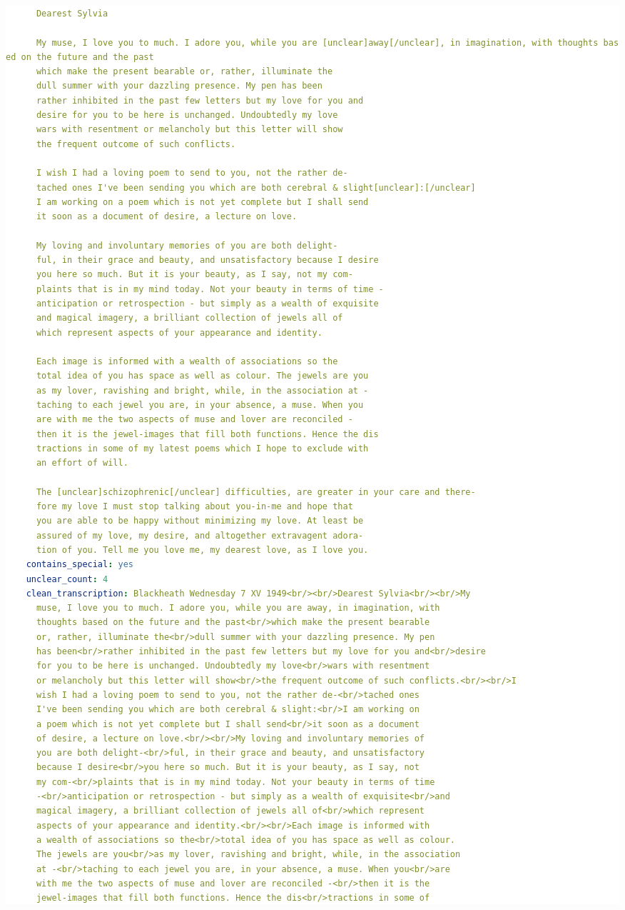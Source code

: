 ```yaml
      Dearest Sylvia

      My muse, I love you to much. I adore you, while you are [unclear]away[/unclear], in imagination, with thoughts based on the future and the past
      which make the present bearable or, rather, illuminate the
      dull summer with your dazzling presence. My pen has been
      rather inhibited in the past few letters but my love for you and
      desire for you to be here is unchanged. Undoubtedly my love
      wars with resentment or melancholy but this letter will show
      the frequent outcome of such conflicts.

      I wish I had a loving poem to send to you, not the rather de-
      tached ones I've been sending you which are both cerebral & slight[unclear]:[/unclear]
      I am working on a poem which is not yet complete but I shall send
      it soon as a document of desire, a lecture on love.

      My loving and involuntary memories of you are both delight-
      ful, in their grace and beauty, and unsatisfactory because I desire
      you here so much. But it is your beauty, as I say, not my com-
      plaints that is in my mind today. Not your beauty in terms of time -
      anticipation or retrospection - but simply as a wealth of exquisite
      and magical imagery, a brilliant collection of jewels all of
      which represent aspects of your appearance and identity.

      Each image is informed with a wealth of associations so the
      total idea of you has space as well as colour. The jewels are you
      as my lover, ravishing and bright, while, in the association at -
      taching to each jewel you are, in your absence, a muse. When you
      are with me the two aspects of muse and lover are reconciled -
      then it is the jewel-images that fill both functions. Hence the dis
      tractions in some of my latest poems which I hope to exclude with
      an effort of will.

      The [unclear]schizophrenic[/unclear] difficulties, are greater in your care and there-
      fore my love I must stop talking about you-in-me and hope that
      you are able to be happy without minimizing my love. At least be
      assured of my love, my desire, and altogether extravagent adora-
      tion of you. Tell me you love me, my dearest love, as I love you.
    contains_special: yes
    unclear_count: 4
    clean_transcription: Blackheath Wednesday 7 XV 1949<br/><br/>Dearest Sylvia<br/><br/>My
      muse, I love you to much. I adore you, while you are away, in imagination, with
      thoughts based on the future and the past<br/>which make the present bearable
      or, rather, illuminate the<br/>dull summer with your dazzling presence. My pen
      has been<br/>rather inhibited in the past few letters but my love for you and<br/>desire
      for you to be here is unchanged. Undoubtedly my love<br/>wars with resentment
      or melancholy but this letter will show<br/>the frequent outcome of such conflicts.<br/><br/>I
      wish I had a loving poem to send to you, not the rather de-<br/>tached ones
      I've been sending you which are both cerebral & slight:<br/>I am working on
      a poem which is not yet complete but I shall send<br/>it soon as a document
      of desire, a lecture on love.<br/><br/>My loving and involuntary memories of
      you are both delight-<br/>ful, in their grace and beauty, and unsatisfactory
      because I desire<br/>you here so much. But it is your beauty, as I say, not
      my com-<br/>plaints that is in my mind today. Not your beauty in terms of time
      -<br/>anticipation or retrospection - but simply as a wealth of exquisite<br/>and
      magical imagery, a brilliant collection of jewels all of<br/>which represent
      aspects of your appearance and identity.<br/><br/>Each image is informed with
      a wealth of associations so the<br/>total idea of you has space as well as colour.
      The jewels are you<br/>as my lover, ravishing and bright, while, in the association
      at -<br/>taching to each jewel you are, in your absence, a muse. When you<br/>are
      with me the two aspects of muse and lover are reconciled -<br/>then it is the
      jewel-images that fill both functions. Hence the dis<br/>tractions in some of
```